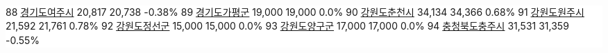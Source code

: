   <tr class="item">
    <td>88</td>
    <td><a href="/apt/경기도여주시">경기도여주시</a></td>
    <td>20,817</td>
    <td>20,738</td>
    <td>-0.38%</td>
  </tr>

  <tr class="item">
    <td>89</td>
    <td><a href="/apt/경기도가평군">경기도가평군</a></td>
    <td>19,000</td>
    <td>19,000</td>
    <td>0.0%</td>
  </tr>

  <tr class="item">
    <td>90</td>
    <td><a href="/apt/강원도춘천시">강원도춘천시</a></td>
    <td>34,134</td>
    <td>34,366</td>
    <td>0.68%</td>
  </tr>

  <tr class="item">
    <td>91</td>
    <td><a href="/apt/강원도원주시">강원도원주시</a></td>
    <td>21,592</td>
    <td>21,761</td>
    <td>0.78%</td>
  </tr>

  <tr class="item">
    <td>92</td>
    <td><a href="/apt/강원도정선군">강원도정선군</a></td>
    <td>15,000</td>
    <td>15,000</td>
    <td>0.0%</td>
  </tr>

  <tr class="item">
    <td>93</td>
    <td><a href="/apt/강원도양구군">강원도양구군</a></td>
    <td>17,000</td>
    <td>17,000</td>
    <td>0.0%</td>
  </tr>

  <tr class="item">
    <td>94</td>
    <td><a href="/apt/충청북도충주시">충청북도충주시</a></td>
    <td>31,531</td>
    <td>31,359</td>
    <td>-0.55%</td>
  </tr>

